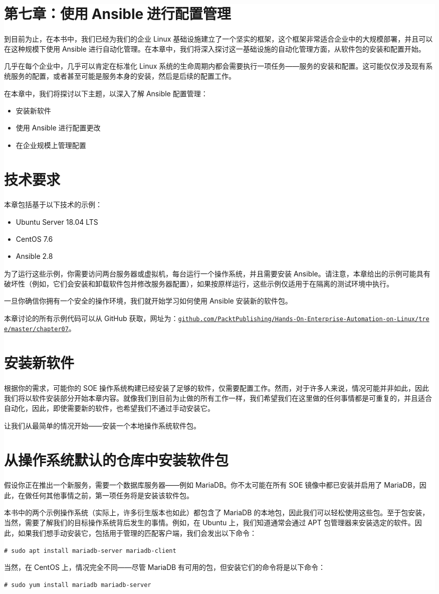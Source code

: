 # 第七章：使用 Ansible 进行配置管理

到目前为止，在本书中，我们已经为我们的企业 Linux 基础设施建立了一个坚实的框架，这个框架非常适合企业中的大规模部署，并且可以在这种规模下使用 Ansible 进行自动化管理。在本章中，我们将深入探讨这一基础设施的自动化管理方面，从软件包的安装和配置开始。

几乎在每个企业中，几乎可以肯定在标准化 Linux 系统的生命周期内都会需要执行一项任务——服务的安装和配置。这可能仅仅涉及现有系统服务的配置，或者甚至可能是服务本身的安装，然后是后续的配置工作。

在本章中，我们将探讨以下主题，以深入了解 Ansible 配置管理：

+   安装新软件

+   使用 Ansible 进行配置更改

+   在企业规模上管理配置

# 技术要求

本章包括基于以下技术的示例：

+   Ubuntu Server 18.04 LTS

+   CentOS 7.6

+   Ansible 2.8

为了运行这些示例，你需要访问两台服务器或虚拟机，每台运行一个操作系统，并且需要安装 Ansible。请注意，本章给出的示例可能具有破坏性（例如，它们会安装和卸载软件包并修改服务器配置），如果按原样运行，这些示例仅适用于在隔离的测试环境中执行。

一旦你确信你拥有一个安全的操作环境，我们就开始学习如何使用 Ansible 安装新的软件包。

本章讨论的所有示例代码可以从 GitHub 获取，网址为：[`github.com/PacktPublishing/Hands-On-Enterprise-Automation-on-Linux/tree/master/chapter07`](https://github.com/PacktPublishing/Hands-On-Enterprise-Automation-on-Linux/tree/master/chapter07)。

# 安装新软件

根据你的需求，可能你的 SOE 操作系统构建已经安装了足够的软件，仅需要配置工作。然而，对于许多人来说，情况可能并非如此，因此我们将以软件安装部分开始本章内容。就像我们到目前为止做的所有工作一样，我们希望我们在这里做的任何事情都是可重复的，并且适合自动化，因此，即使需要新的软件，也希望我们不通过手动安装它。

让我们从最简单的情况开始——安装一个本地操作系统软件包。

# 从操作系统默认的仓库中安装软件包

假设你正在推出一个新服务，需要一个数据库服务器——例如 MariaDB。你不太可能在所有 SOE 镜像中都已安装并启用了 MariaDB，因此，在做任何其他事情之前，第一项任务将是安装该软件包。

本书中的两个示例操作系统（实际上，许多衍生版本也如此）都包含了 MariaDB 的本地包，因此我们可以轻松使用这些包。至于包安装，当然，需要了解我们的目标操作系统背后发生的事情。例如，在 Ubuntu 上，我们知道通常会通过 APT 包管理器来安装选定的软件。因此，如果我们想手动安装它，包括用于管理的匹配客户端，我们会发出以下命令：

```
# sudo apt install mariadb-server mariadb-client
```

当然，在 CentOS 上，情况完全不同——尽管 MariaDB 有可用的包，但安装它们的命令将是以下命令：

```
# sudo yum install mariadb mariadb-server
```
